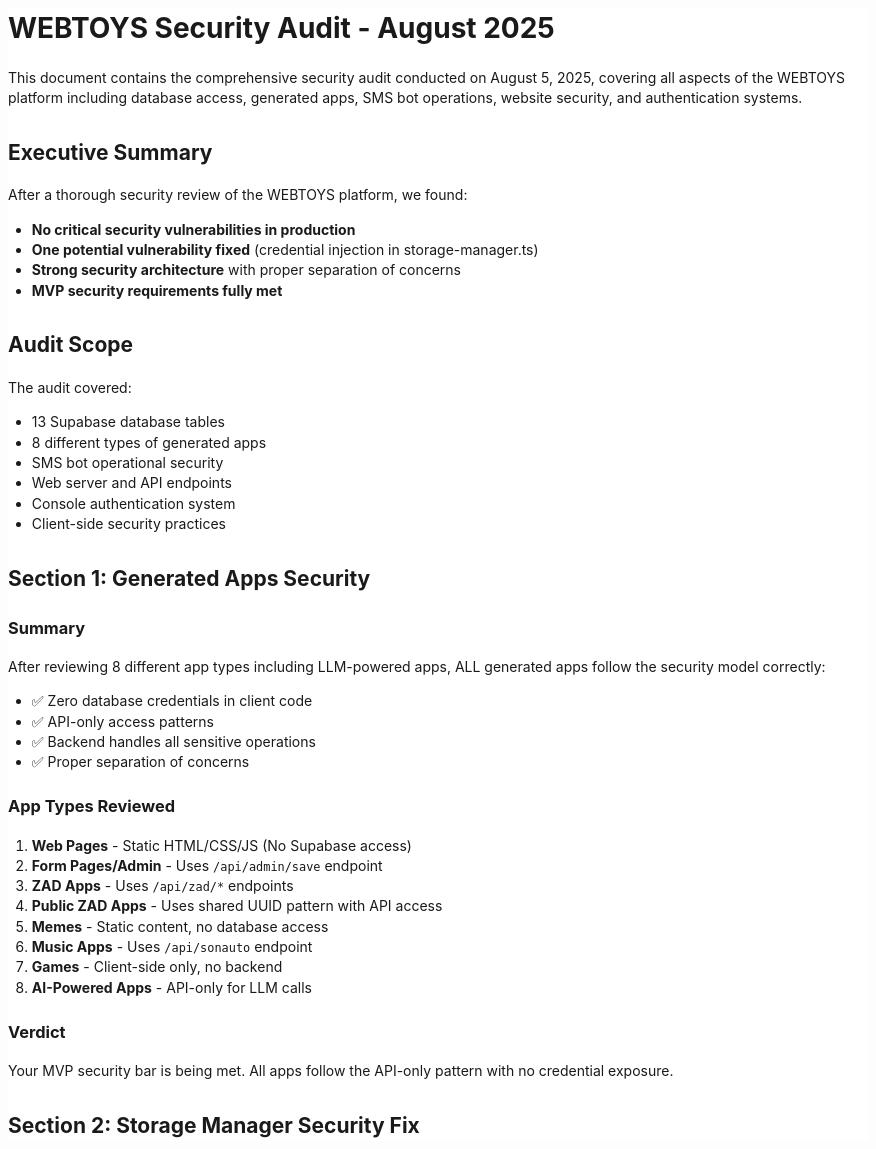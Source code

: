 # WEBTOYS Security Audit - August 2025

This document contains the comprehensive security audit conducted on August 5, 2025, covering all aspects of the WEBTOYS platform including database access, generated apps, SMS bot operations, website security, and authentication systems.

## Executive Summary

After a thorough security review of the WEBTOYS platform, we found:
- **No critical security vulnerabilities in production**
- **One potential vulnerability fixed** (credential injection in storage-manager.ts)
- **Strong security architecture** with proper separation of concerns
- **MVP security requirements fully met**

## Audit Scope

The audit covered:
- 13 Supabase database tables
- 8 different types of generated apps
- SMS bot operational security
- Web server and API endpoints
- Console authentication system
- Client-side security practices

## Section 1: Generated Apps Security

### Summary
After reviewing 8 different app types including LLM-powered apps, ALL generated apps follow the security model correctly:
- ✅ Zero database credentials in client code
- ✅ API-only access patterns
- ✅ Backend handles all sensitive operations
- ✅ Proper separation of concerns

### App Types Reviewed
1. **Web Pages** - Static HTML/CSS/JS (No Supabase access)
2. **Form Pages/Admin** - Uses `/api/admin/save` endpoint
3. **ZAD Apps** - Uses `/api/zad/*` endpoints
4. **Public ZAD Apps** - Uses shared UUID pattern with API access
5. **Memes** - Static content, no database access
6. **Music Apps** - Uses `/api/sonauto` endpoint
7. **Games** - Client-side only, no backend
8. **AI-Powered Apps** - API-only for LLM calls

### Verdict
Your MVP security bar is being met. All apps follow the API-only pattern with no credential exposure.

## Section 2: Storage Manager Security Fix
